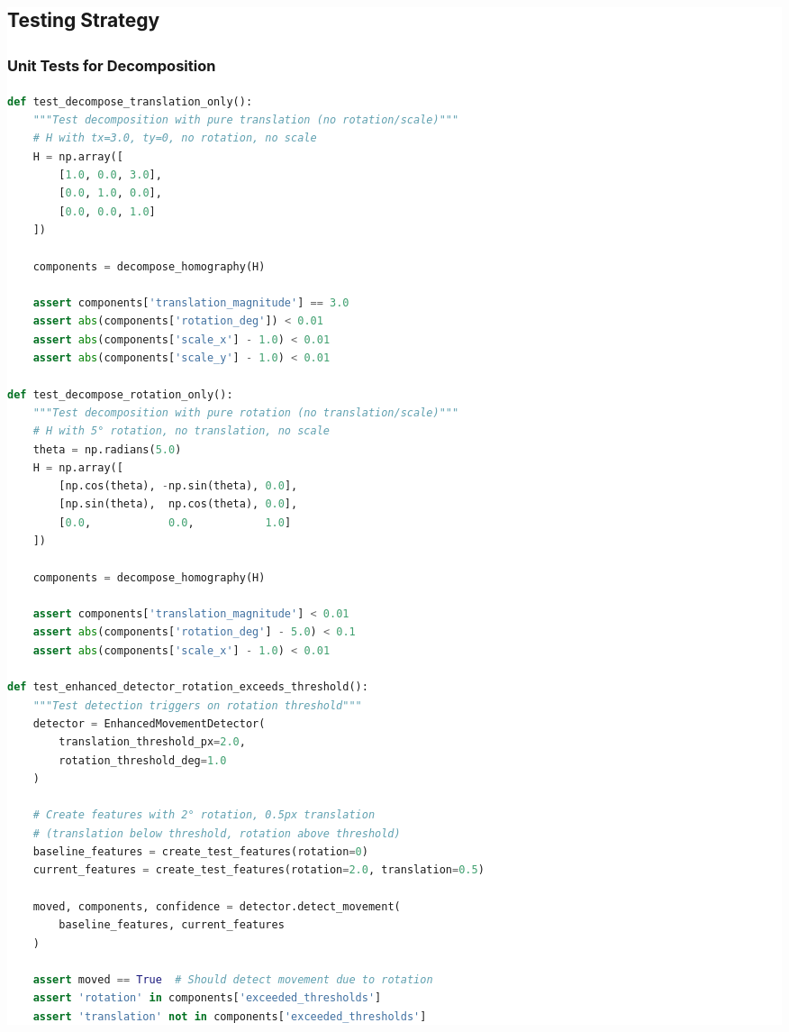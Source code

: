 
## Testing Strategy

### Unit Tests for Decomposition

```python
def test_decompose_translation_only():
    """Test decomposition with pure translation (no rotation/scale)"""
    # H with tx=3.0, ty=0, no rotation, no scale
    H = np.array([
        [1.0, 0.0, 3.0],
        [0.0, 1.0, 0.0],
        [0.0, 0.0, 1.0]
    ])

    components = decompose_homography(H)

    assert components['translation_magnitude'] == 3.0
    assert abs(components['rotation_deg']) < 0.01
    assert abs(components['scale_x'] - 1.0) < 0.01
    assert abs(components['scale_y'] - 1.0) < 0.01

def test_decompose_rotation_only():
    """Test decomposition with pure rotation (no translation/scale)"""
    # H with 5° rotation, no translation, no scale
    theta = np.radians(5.0)
    H = np.array([
        [np.cos(theta), -np.sin(theta), 0.0],
        [np.sin(theta),  np.cos(theta), 0.0],
        [0.0,            0.0,           1.0]
    ])

    components = decompose_homography(H)

    assert components['translation_magnitude'] < 0.01
    assert abs(components['rotation_deg'] - 5.0) < 0.1
    assert abs(components['scale_x'] - 1.0) < 0.01

def test_enhanced_detector_rotation_exceeds_threshold():
    """Test detection triggers on rotation threshold"""
    detector = EnhancedMovementDetector(
        translation_threshold_px=2.0,
        rotation_threshold_deg=1.0
    )

    # Create features with 2° rotation, 0.5px translation
    # (translation below threshold, rotation above threshold)
    baseline_features = create_test_features(rotation=0)
    current_features = create_test_features(rotation=2.0, translation=0.5)

    moved, components, confidence = detector.detect_movement(
        baseline_features, current_features
    )

    assert moved == True  # Should detect movement due to rotation
    assert 'rotation' in components['exceeded_thresholds']
    assert 'translation' not in components['exceeded_thresholds']
```
